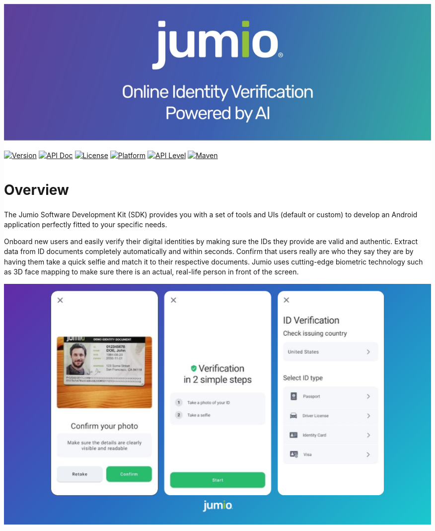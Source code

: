 ![Header Graphic](images/jumio_feature_graphic.jpg)

[![Version](https://img.shields.io/github/v/release/Jumio/mobile-sdk-android?style=flat)](#release-notes)
[![API Doc](https://img.shields.io/github/v/release/Jumio/mobile-sdk-android?label=API%20doc&color=green&style=flat)](https://jumio.github.io/mobile-sdk-android/)
[![License](https://img.shields.io/badge/license-commercial-3D3D3D?style=flat)](#copyright)
[![Platform](https://img.shields.io/badge/platform-Android-lightgrey?style=flat)](#general-requirements)
[![API Level](https://img.shields.io/badge/API%20level-21+-orange?style=flat)](#general-requirements)
[![Maven](https://img.shields.io/maven-metadata/v?metadataUrl=https%3A%2F%2Frepo.mobile.jumio.ai%2Fcom%2Fjumio%2Fandroid%2Fcore%2Fmaven-metadata.xml?style=flat)](#integration)

# Overview
The Jumio Software Development Kit (SDK) provides you with a set of tools and UIs (default or custom) to develop an Android application perfectly fitted to your specific needs.

Onboard new users and easily verify their digital identities by making sure the IDs they provide are valid and authentic. Extract data from ID documents completely automatically and within seconds. Confirm that users really are who they say they are by having them take a quick selfie and match it to their respective documents. Jumio uses cutting-edge biometric technology such as 3D face mapping to make sure there is an actual, real-life person in front of the screen.

![SDK Overview](images/images_overview/images_overview.png)